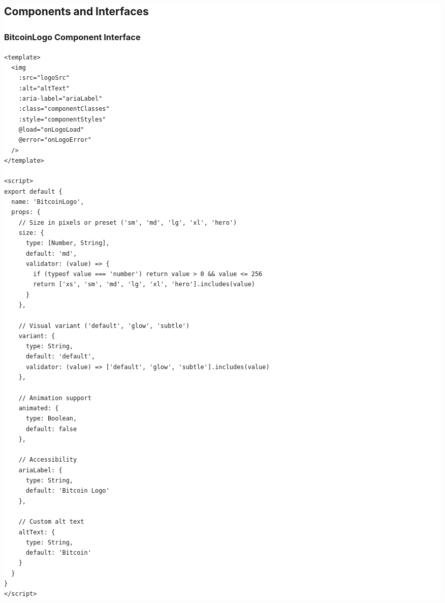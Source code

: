 ## Components and Interfaces

### BitcoinLogo Component Interface

```vue
<template>
  <img
    :src="logoSrc"
    :alt="altText"
    :aria-label="ariaLabel"
    :class="componentClasses"
    :style="componentStyles"
    @load="onLogoLoad"
    @error="onLogoError"
  />
</template>

<script>
export default {
  name: 'BitcoinLogo',
  props: {
    // Size in pixels or preset ('sm', 'md', 'lg', 'xl', 'hero')
    size: {
      type: [Number, String],
      default: 'md',
      validator: (value) => {
        if (typeof value === 'number') return value > 0 && value <= 256
        return ['xs', 'sm', 'md', 'lg', 'xl', 'hero'].includes(value)
      }
    },
    
    // Visual variant ('default', 'glow', 'subtle')
    variant: {
      type: String,
      default: 'default',
      validator: (value) => ['default', 'glow', 'subtle'].includes(value)
    },
    
    // Animation support
    animated: {
      type: Boolean,
      default: false
    },
    
    // Accessibility
    ariaLabel: {
      type: String,
      default: 'Bitcoin Logo'
    },
    
    // Custom alt text
    altText: {
      type: String,
      default: 'Bitcoin'
    }
  }
}
</script>
```
